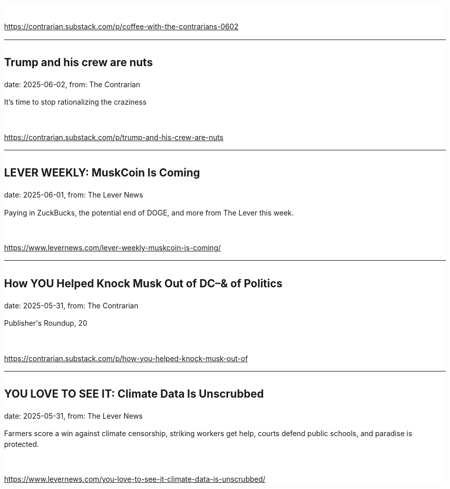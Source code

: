 <br> 

<https://contrarian.substack.com/p/coffee-with-the-contrarians-0602>

---

## Trump and his crew are nuts

date: 2025-06-02, from: The Contrarian

It&#8217;s time to stop rationalizing the craziness 

<br> 

<https://contrarian.substack.com/p/trump-and-his-crew-are-nuts>

---

##  LEVER WEEKLY: MuskCoin Is Coming 

date: 2025-06-01, from: The Lever News

 Paying in ZuckBucks, the potential end of DOGE, and more from The Lever this week.  

<br> 

<https://www.levernews.com/lever-weekly-muskcoin-is-coming/>

---

## How YOU Helped Knock Musk Out of DC–& of Politics

date: 2025-05-31, from: The Contrarian

Publisher's Roundup, 20 

<br> 

<https://contrarian.substack.com/p/how-you-helped-knock-musk-out-of>

---

##  YOU LOVE TO SEE IT: Climate Data Is Unscrubbed 

date: 2025-05-31, from: The Lever News

 Farmers score a win against climate censorship, striking workers get help, courts defend public schools, and paradise is protected.  

<br> 

<https://www.levernews.com/you-love-to-see-it-climate-data-is-unscrubbed/>

